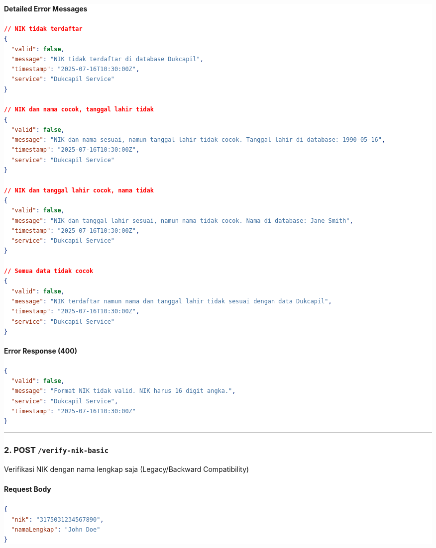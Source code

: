 #### Detailed Error Messages
```json
// NIK tidak terdaftar
{
  "valid": false,
  "message": "NIK tidak terdaftar di database Dukcapil",
  "timestamp": "2025-07-16T10:30:00Z",
  "service": "Dukcapil Service"
}

// NIK dan nama cocok, tanggal lahir tidak
{
  "valid": false,
  "message": "NIK dan nama sesuai, namun tanggal lahir tidak cocok. Tanggal lahir di database: 1990-05-16",
  "timestamp": "2025-07-16T10:30:00Z",
  "service": "Dukcapil Service"
}

// NIK dan tanggal lahir cocok, nama tidak
{
  "valid": false,
  "message": "NIK dan tanggal lahir sesuai, namun nama tidak cocok. Nama di database: Jane Smith",
  "timestamp": "2025-07-16T10:30:00Z",
  "service": "Dukcapil Service"
}

// Semua data tidak cocok
{
  "valid": false,
  "message": "NIK terdaftar namun nama dan tanggal lahir tidak sesuai dengan data Dukcapil",
  "timestamp": "2025-07-16T10:30:00Z",
  "service": "Dukcapil Service"
}
```

#### Error Response (400)
```json
{
  "valid": false,
  "message": "Format NIK tidak valid. NIK harus 16 digit angka.",
  "service": "Dukcapil Service",
  "timestamp": "2025-07-16T10:30:00Z"
}
```

---

### 2. **POST** `/verify-nik-basic` 
Verifikasi NIK dengan nama lengkap saja (Legacy/Backward Compatibility)

#### Request Body
```json
{
  "nik": "3175031234567890",
  "namaLengkap": "John Doe"
}
```
